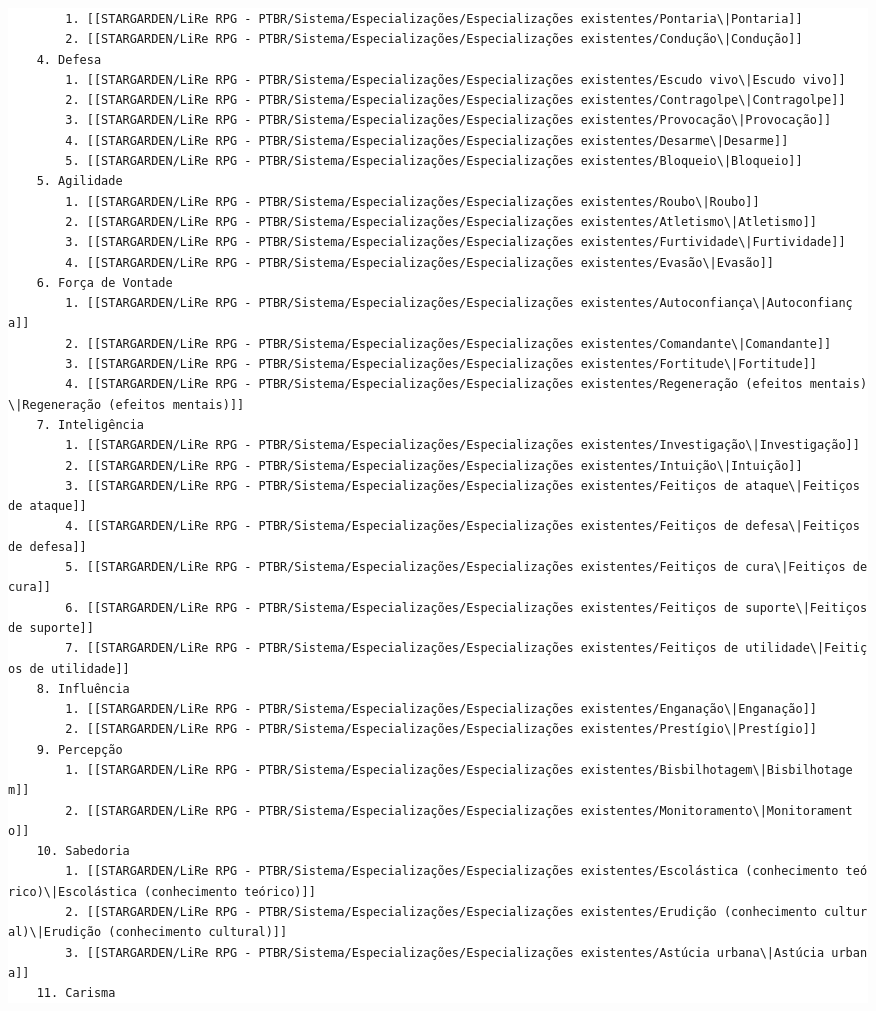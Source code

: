 			1. [[STARGARDEN/LiRe RPG - PTBR/Sistema/Especializações/Especializações existentes/Pontaria\|Pontaria]]
			2. [[STARGARDEN/LiRe RPG - PTBR/Sistema/Especializações/Especializações existentes/Condução\|Condução]]
		4. Defesa
			1. [[STARGARDEN/LiRe RPG - PTBR/Sistema/Especializações/Especializações existentes/Escudo vivo\|Escudo vivo]]
			2. [[STARGARDEN/LiRe RPG - PTBR/Sistema/Especializações/Especializações existentes/Contragolpe\|Contragolpe]]
			3. [[STARGARDEN/LiRe RPG - PTBR/Sistema/Especializações/Especializações existentes/Provocação\|Provocação]]
			4. [[STARGARDEN/LiRe RPG - PTBR/Sistema/Especializações/Especializações existentes/Desarme\|Desarme]]
			5. [[STARGARDEN/LiRe RPG - PTBR/Sistema/Especializações/Especializações existentes/Bloqueio\|Bloqueio]]
		5. Agilidade
			1. [[STARGARDEN/LiRe RPG - PTBR/Sistema/Especializações/Especializações existentes/Roubo\|Roubo]]
			2. [[STARGARDEN/LiRe RPG - PTBR/Sistema/Especializações/Especializações existentes/Atletismo\|Atletismo]]
			3. [[STARGARDEN/LiRe RPG - PTBR/Sistema/Especializações/Especializações existentes/Furtividade\|Furtividade]]
			4. [[STARGARDEN/LiRe RPG - PTBR/Sistema/Especializações/Especializações existentes/Evasão\|Evasão]]
		6. Força de Vontade
			1. [[STARGARDEN/LiRe RPG - PTBR/Sistema/Especializações/Especializações existentes/Autoconfiança\|Autoconfiança]]
			2. [[STARGARDEN/LiRe RPG - PTBR/Sistema/Especializações/Especializações existentes/Comandante\|Comandante]]
			3. [[STARGARDEN/LiRe RPG - PTBR/Sistema/Especializações/Especializações existentes/Fortitude\|Fortitude]]
			4. [[STARGARDEN/LiRe RPG - PTBR/Sistema/Especializações/Especializações existentes/Regeneração (efeitos mentais)\|Regeneração (efeitos mentais)]]
		7. Inteligência
			1. [[STARGARDEN/LiRe RPG - PTBR/Sistema/Especializações/Especializações existentes/Investigação\|Investigação]]
			2. [[STARGARDEN/LiRe RPG - PTBR/Sistema/Especializações/Especializações existentes/Intuição\|Intuição]]
			3. [[STARGARDEN/LiRe RPG - PTBR/Sistema/Especializações/Especializações existentes/Feitiços de ataque\|Feitiços de ataque]]
			4. [[STARGARDEN/LiRe RPG - PTBR/Sistema/Especializações/Especializações existentes/Feitiços de defesa\|Feitiços de defesa]]
			5. [[STARGARDEN/LiRe RPG - PTBR/Sistema/Especializações/Especializações existentes/Feitiços de cura\|Feitiços de cura]]
			6. [[STARGARDEN/LiRe RPG - PTBR/Sistema/Especializações/Especializações existentes/Feitiços de suporte\|Feitiços de suporte]]
			7. [[STARGARDEN/LiRe RPG - PTBR/Sistema/Especializações/Especializações existentes/Feitiços de utilidade\|Feitiços de utilidade]]
		8. Influência
			1. [[STARGARDEN/LiRe RPG - PTBR/Sistema/Especializações/Especializações existentes/Enganação\|Enganação]]
			2. [[STARGARDEN/LiRe RPG - PTBR/Sistema/Especializações/Especializações existentes/Prestígio\|Prestígio]]
		9. Percepção
			1. [[STARGARDEN/LiRe RPG - PTBR/Sistema/Especializações/Especializações existentes/Bisbilhotagem\|Bisbilhotagem]]
			2. [[STARGARDEN/LiRe RPG - PTBR/Sistema/Especializações/Especializações existentes/Monitoramento\|Monitoramento]]
		10. Sabedoria
			1. [[STARGARDEN/LiRe RPG - PTBR/Sistema/Especializações/Especializações existentes/Escolástica (conhecimento teórico)\|Escolástica (conhecimento teórico)]]
			2. [[STARGARDEN/LiRe RPG - PTBR/Sistema/Especializações/Especializações existentes/Erudição (conhecimento cultural)\|Erudição (conhecimento cultural)]]
			3. [[STARGARDEN/LiRe RPG - PTBR/Sistema/Especializações/Especializações existentes/Astúcia urbana\|Astúcia urbana]]
		11. Carisma